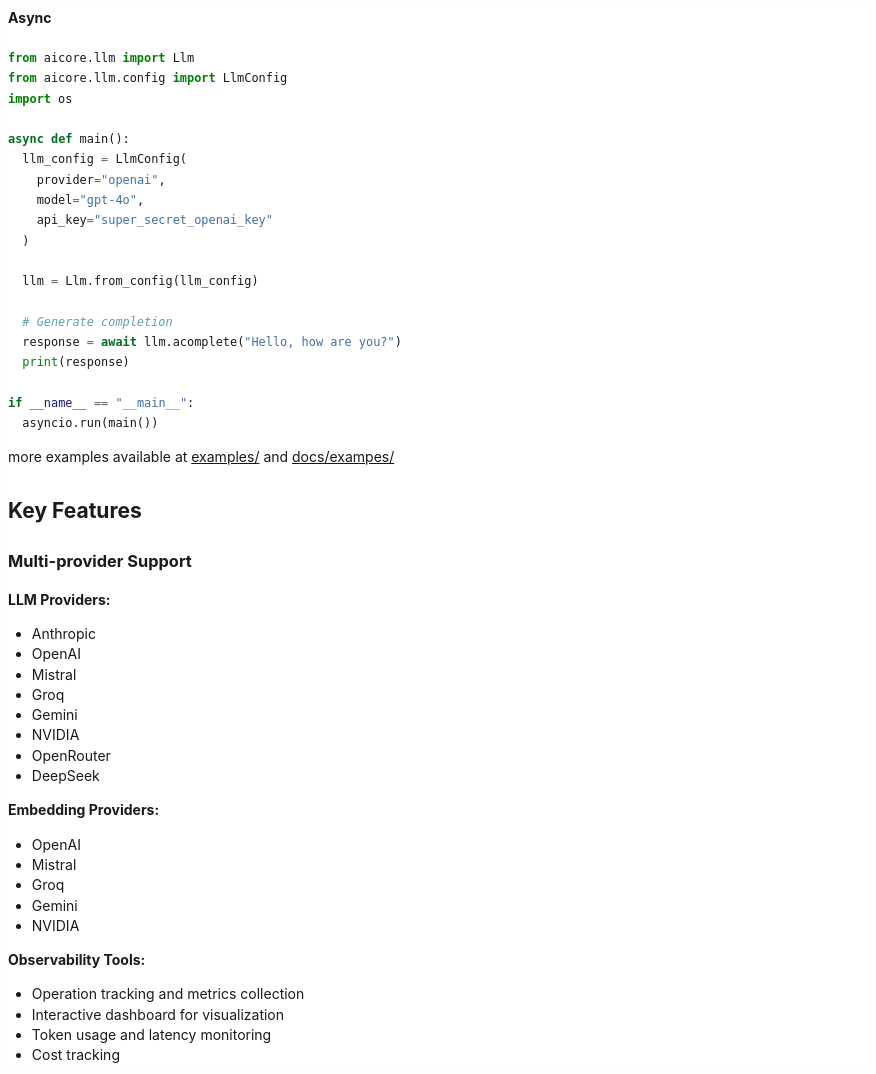 #### Async
```python
from aicore.llm import Llm
from aicore.llm.config import LlmConfig
import os

async def main():
  llm_config = LlmConfig(
    provider="openai",
    model="gpt-4o",
    api_key="super_secret_openai_key"
  )

  llm = Llm.from_config(llm_config)

  # Generate completion
  response = await llm.acomplete("Hello, how are you?")
  print(response)

if __name__ == "__main__":
  asyncio.run(main())
```

more examples available at [examples/](https://github.com/BrunoV21/AiCore/tree/main/examples) and [docs/exampes/](https://brunov21.github.io/AiCore/examples/)

## Key Features

### Multi-provider Support
**LLM Providers:**
- Anthropic
- OpenAI
- Mistral
- Groq
- Gemini
- NVIDIA
- OpenRouter
- DeepSeek

**Embedding Providers:**
- OpenAI
- Mistral
- Groq
- Gemini
- NVIDIA

**Observability Tools:**
- Operation tracking and metrics collection
- Interactive dashboard for visualization
- Token usage and latency monitoring
- Cost tracking
